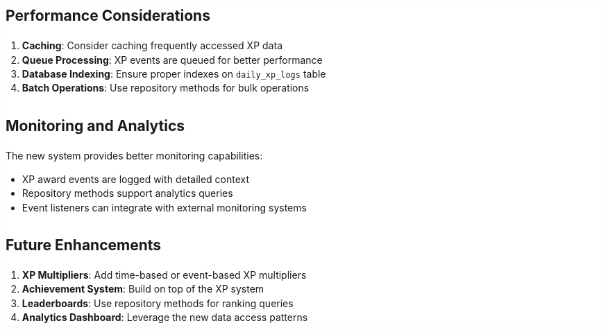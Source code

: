 ## Performance Considerations

1. **Caching**: Consider caching frequently accessed XP data
2. **Queue Processing**: XP events are queued for better performance
3. **Database Indexing**: Ensure proper indexes on `daily_xp_logs` table
4. **Batch Operations**: Use repository methods for bulk operations

## Monitoring and Analytics

The new system provides better monitoring capabilities:

- XP award events are logged with detailed context
- Repository methods support analytics queries
- Event listeners can integrate with external monitoring systems

## Future Enhancements

1. **XP Multipliers**: Add time-based or event-based XP multipliers
2. **Achievement System**: Build on top of the XP system
3. **Leaderboards**: Use repository methods for ranking queries
4. **Analytics Dashboard**: Leverage the new data access patterns 